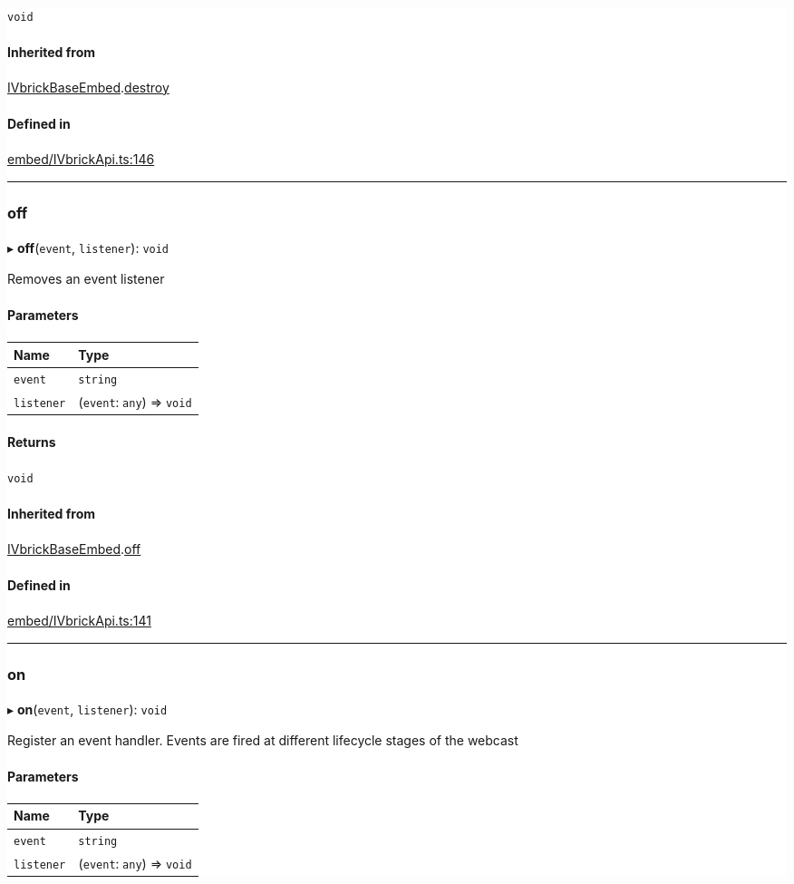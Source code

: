 `void`

#### Inherited from

[IVbrickBaseEmbed](embed_IVbrickApi.IVbrickBaseEmbed.md).[destroy](embed_IVbrickApi.IVbrickBaseEmbed.md#destroy)

#### Defined in

[embed/IVbrickApi.ts:146](https://github.com/vbrick/rev-sdk-js/blob/c8dd2aa/src/embed/IVbrickApi.ts#L146)

___

### off

▸ **off**(`event`, `listener`): `void`

Removes an event listener

#### Parameters

| Name | Type |
| :------ | :------ |
| `event` | `string` |
| `listener` | (`event`: `any`) => `void` |

#### Returns

`void`

#### Inherited from

[IVbrickBaseEmbed](embed_IVbrickApi.IVbrickBaseEmbed.md).[off](embed_IVbrickApi.IVbrickBaseEmbed.md#off)

#### Defined in

[embed/IVbrickApi.ts:141](https://github.com/vbrick/rev-sdk-js/blob/c8dd2aa/src/embed/IVbrickApi.ts#L141)

___

### on

▸ **on**(`event`, `listener`): `void`

Register an event handler. Events are fired at different lifecycle stages of the webcast

#### Parameters

| Name | Type |
| :------ | :------ |
| `event` | `string` |
| `listener` | (`event`: `any`) => `void` |
